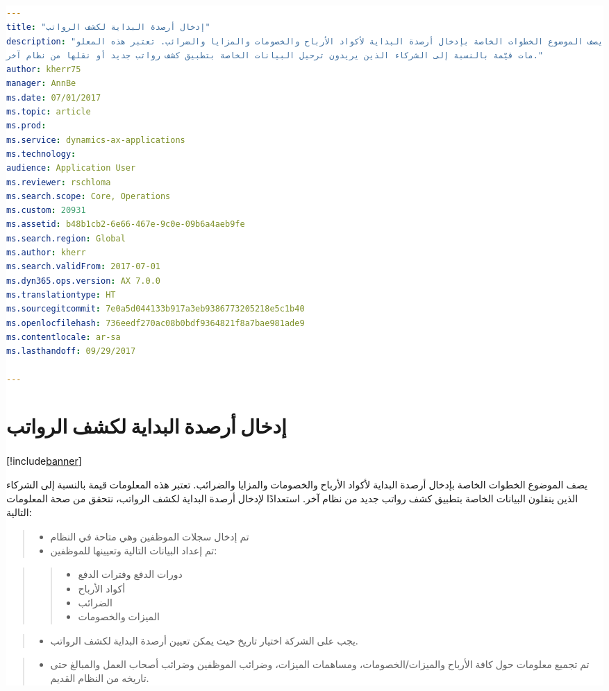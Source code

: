 ```yaml
---
title: "إدخال أرصدة البداية لكشف الرواتب"
description: "يصف الموضوع الخطوات الخاصة بإدخال أرصدة البداية لأكواد الأرباح‬ والخصومات والمزايا والضرائب. تعتبر هذه المعلومات قيّمة بالنسبة إلى الشركاء الذين يريدون ترحيل البيانات الخاصة بتطبيق كشف رواتب‬ جديد أو نقلها من نظام آخر."
author: kherr75
manager: AnnBe
ms.date: 07/01/2017
ms.topic: article
ms.prod: 
ms.service: dynamics-ax-applications
ms.technology: 
audience: Application User
ms.reviewer: rschloma
ms.search.scope: Core, Operations
ms.custom: 20931
ms.assetid: b48b1cb2-6e66-467e-9c0e-09b6a4aeb9fe
ms.search.region: Global
ms.author: kherr
ms.search.validFrom: 2017-07-01
ms.dyn365.ops.version: AX 7.0.0
ms.translationtype: HT
ms.sourcegitcommit: 7e0a5d044133b917a3eb9386773205218e5c1b40
ms.openlocfilehash: 736eedf270ac08b0bdf9364821f8a7bae981ade9
ms.contentlocale: ar-sa
ms.lasthandoff: 09/29/2017

---
```


# <a name="enter-payroll-beginning-balances"></a>إدخال أرصدة البداية لكشف الرواتب

[!include[banner](../../includes/banner.md)]

يصف الموضوع الخطوات الخاصة بإدخال أرصدة البداية لأكواد الأرباح‬ والخصومات والمزايا والضرائب. تعتبر هذه المعلومات قيمة بالنسبة إلى الشركاء الذين ينقلون البيانات الخاصة بتطبيق كشف رواتب‬ جديد من نظام آخر. استعدادًا لإدخال أرصدة البداية لكشف الرواتب، نتحقق من صحة المعلومات التالية:

> * تم إدخال سجلات الموظفين وهي متاحة في النظام
> * تم إعداد البيانات التالية وتعيينها للموظفين:

> > * دورات الدفع وفترات الدفع
> > * أكواد الأرباح
> > * الضرائب
> > * الميزات والخصومات

> * يجب على الشركة اختيار تاريخ حيث يمكن تعيين أرصدة البداية لكشف الرواتب.

> * تم تجميع معلومات حول كافة الأرباح والميزات/الخصومات، ومساهمات الميزات، وضرائب الموظفين وضرائب أصحاب العمل والمبالغ حتى تاريخه من النظام القديم.
